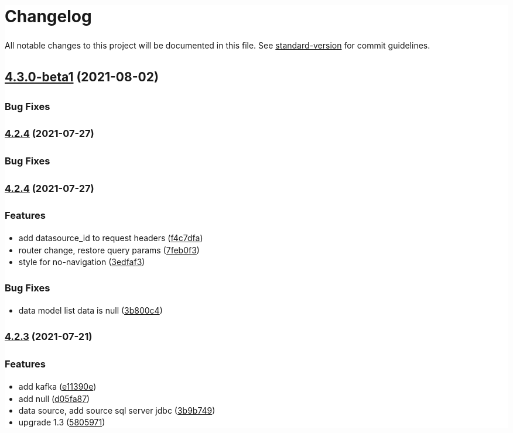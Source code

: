 # Changelog

All notable changes to this project will be documented in this file. See [standard-version](https://github.com/conventional-changelog/standard-version) for commit guidelines.

## [4.3.0-beta1](http://gitlab.prod.dtstack.cn/dt-insight-front/dt-public-service-front/compare/v4.2.4...v4.3.0-beta1) (2021-08-02)

### Bug Fixes

### [4.2.4](http://gitlab.prod.dtstack.cn/dt-insight-front/dt-public-service-front/compare/v4.2.3...v4.2.4) (2021-07-27)

### Bug Fixes

### [4.2.4](http://gitlab.prod.dtstack.cn/dt-insight-front/dt-public-service-front/compare/v4.2.3...v4.2.4) (2021-07-27)

### Features

- add datasource_id to request headers ([f4c7dfa](http://gitlab.prod.dtstack.cn/dt-insight-front/dt-public-service-front/commit/f4c7dfaa8881d13e5bd877b6fe0280640de7c416))
- router change, restore query params ([7feb0f3](http://gitlab.prod.dtstack.cn/dt-insight-front/dt-public-service-front/commit/7feb0f327996a9206bb7c17fcc17508bc5270a0c))
- style for no-navigation ([3edfaf3](http://gitlab.prod.dtstack.cn/dt-insight-front/dt-public-service-front/commit/3edfaf3823269827b1f18a15065df3e695fac3ae))

### Bug Fixes

- data model list data is null ([3b800c4](http://gitlab.prod.dtstack.cn/dt-insight-front/dt-public-service-front/commit/3b800c453cbdd9e9bb7d58263fd652ecf088a2b9))

### [4.2.3](http://gitlab.prod.dtstack.cn/dt-insight-front/dt-public-service-front/compare/v4.2.2...v4.2.3) (2021-07-21)

### Features

- add kafka ([e11390e](http://gitlab.prod.dtstack.cn/dt-insight-front/dt-public-service-front/commit/e11390e162976931897eb4fd0011e475b9867946))
- add null ([d05fa87](http://gitlab.prod.dtstack.cn/dt-insight-front/dt-public-service-front/commit/d05fa87512c86b62655d65b825474ec4ab5a702a))
- data source, add source sql server jdbc ([3b9b749](http://gitlab.prod.dtstack.cn/dt-insight-front/dt-public-service-front/commit/3b9b749c000aedf4d90b7b87a29b7e7ba6124910))
- upgrade 1.3 ([5805971](http://gitlab.prod.dtstack.cn/dt-insight-front/dt-public-service-front/commit/58059714f5dca65a4cc46f3d40026134846d796f))
